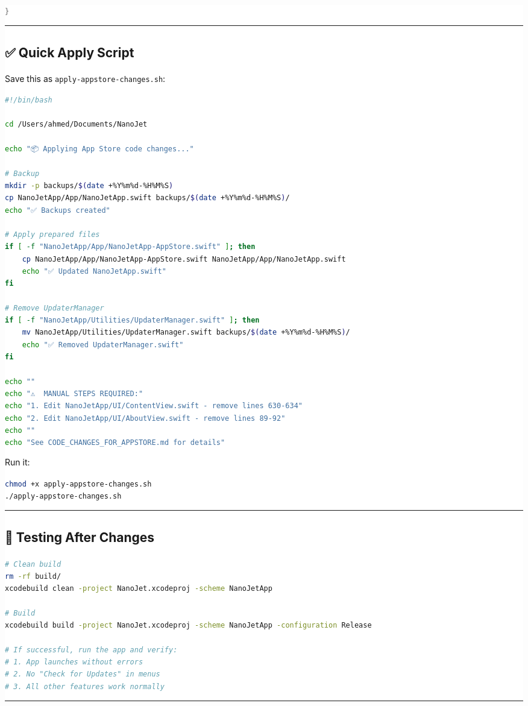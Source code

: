 ```swift
}
```

---

## ✅ Quick Apply Script

Save this as `apply-appstore-changes.sh`:

```bash
#!/bin/bash

cd /Users/ahmed/Documents/NanoJet

echo "📦 Applying App Store code changes..."

# Backup
mkdir -p backups/$(date +%Y%m%d-%H%M%S)
cp NanoJetApp/App/NanoJetApp.swift backups/$(date +%Y%m%d-%H%M%S)/
echo "✅ Backups created"

# Apply prepared files
if [ -f "NanoJetApp/App/NanoJetApp-AppStore.swift" ]; then
    cp NanoJetApp/App/NanoJetApp-AppStore.swift NanoJetApp/App/NanoJetApp.swift
    echo "✅ Updated NanoJetApp.swift"
fi

# Remove UpdaterManager
if [ -f "NanoJetApp/Utilities/UpdaterManager.swift" ]; then
    mv NanoJetApp/Utilities/UpdaterManager.swift backups/$(date +%Y%m%d-%H%M%S)/
    echo "✅ Removed UpdaterManager.swift"
fi

echo ""
echo "⚠️  MANUAL STEPS REQUIRED:"
echo "1. Edit NanoJetApp/UI/ContentView.swift - remove lines 630-634"
echo "2. Edit NanoJetApp/UI/AboutView.swift - remove lines 89-92"
echo ""
echo "See CODE_CHANGES_FOR_APPSTORE.md for details"
```

Run it:
```bash
chmod +x apply-appstore-changes.sh
./apply-appstore-changes.sh
```

---

## 🧪 Testing After Changes

```bash
# Clean build
rm -rf build/
xcodebuild clean -project NanoJet.xcodeproj -scheme NanoJetApp

# Build
xcodebuild build -project NanoJet.xcodeproj -scheme NanoJetApp -configuration Release

# If successful, run the app and verify:
# 1. App launches without errors
# 2. No "Check for Updates" in menus
# 3. All other features work normally
```

---